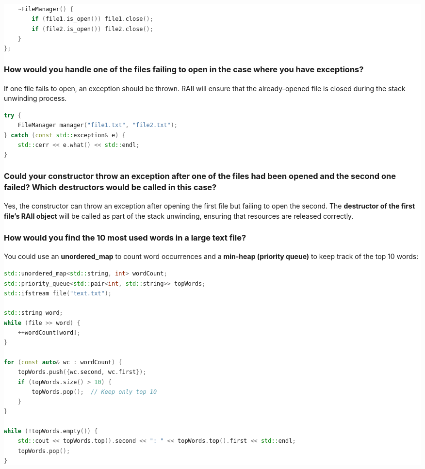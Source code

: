 ```cpp
    ~FileManager() {
        if (file1.is_open()) file1.close();
        if (file2.is_open()) file2.close();
    }
};
```

### **How would you handle one of the files failing to open in the case where you have exceptions?**

If one file fails to open, an exception should be thrown. RAII will ensure that the already-opened file is closed during the stack unwinding process.
```cpp
try {
    FileManager manager("file1.txt", "file2.txt");
} catch (const std::exception& e) {
    std::cerr << e.what() << std::endl;
}
```

### **Could your constructor throw an exception after one of the files had been opened and the second one failed? Which destructors would be called in this case?**

Yes, the constructor can throw an exception after opening the first file but failing to open the second. The **destructor of the first file’s RAII object** will be called as part of the stack unwinding, ensuring that resources are released correctly.

### **How would you find the 10 most used words in a large text file?**

You could use an **unordered_map** to count word occurrences and a **min-heap (priority queue)** to keep track of the top 10 words:

```cpp
std::unordered_map<std::string, int> wordCount;
std::priority_queue<std::pair<int, std::string>> topWords;
std::ifstream file("text.txt");

std::string word;
while (file >> word) {
    ++wordCount[word];
}

for (const auto& wc : wordCount) {
    topWords.push({wc.second, wc.first});
    if (topWords.size() > 10) {
        topWords.pop();  // Keep only top 10
    }
}

while (!topWords.empty()) {
    std::cout << topWords.top().second << ": " << topWords.top().first << std::endl;
    topWords.pop();
}
```
